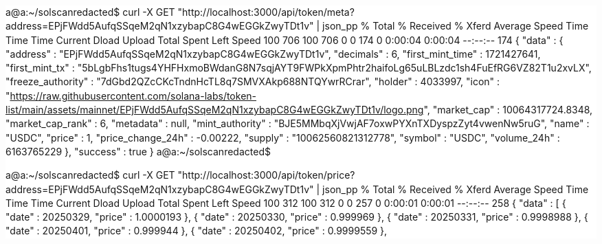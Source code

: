 a@a:~/solscanredacted$ curl -X GET "http://localhost:3000/api/token/meta?address=EPjFWdd5AufqSSqeM2qN1xzybapC8G4wEGGkZwyTDt1v" | json_pp
  % Total    % Received % Xferd  Average Speed   Time    Time     Time  Current
                                 Dload  Upload   Total   Spent    Left  Speed
100   706  100   706    0     0    174      0  0:00:04  0:00:04 --:--:--   174
{
   "data" : {
      "address" : "EPjFWdd5AufqSSqeM2qN1xzybapC8G4wEGGkZwyTDt1v",
      "decimals" : 6,
      "first_mint_time" : 1721427641,
      "first_mint_tx" : "5bLgbFhs1tugs4YHFHxmoBWdanG8N7sqjAYT9FWPkXpmPhtr2haifoLg65uLBLzdc1sh4FuEfRG6VZ82T1u2xvLX",
      "freeze_authority" : "7dGbd2QZcCKcTndnHcTL8q7SMVXAkp688NTQYwrRCrar",
      "holder" : 4033997,
      "icon" : "https://raw.githubusercontent.com/solana-labs/token-list/main/assets/mainnet/EPjFWdd5AufqSSqeM2qN1xzybapC8G4wEGGkZwyTDt1v/logo.png",
      "market_cap" : 10064317724.8348,
      "market_cap_rank" : 6,
      "metadata" : null,
      "mint_authority" : "BJE5MMbqXjVwjAF7oxwPYXnTXDyspzZyt4vwenNw5ruG",
      "name" : "USDC",
      "price" : 1,
      "price_change_24h" : -0.00222,
      "supply" : "10062560821312778",
      "symbol" : "USDC",
      "volume_24h" : 6163765229
   },
   "success" : true
}
a@a:~/solscanredacted$ 












a@a:~/solscanredacted$ curl -X GET "http://localhost:3000/api/token/price?address=EPjFWdd5AufqSSqeM2qN1xzybapC8G4wEGGkZwyTDt1v" | json_pp
  % Total    % Received % Xferd  Average Speed   Time    Time     Time  Current
                                 Dload  Upload   Total   Spent    Left  Speed
100   312  100   312    0     0    257      0  0:00:01  0:00:01 --:--:--   258
{
   "data" : [
      {
         "date" : 20250329,
         "price" : 1.0000193
      },
      {
         "date" : 20250330,
         "price" : 0.999969
      },
      {
         "date" : 20250331,
         "price" : 0.9998988
      },
      {
         "date" : 20250401,
         "price" : 0.999944
      },
      {
         "date" : 20250402,
         "price" : 0.9999559
      },